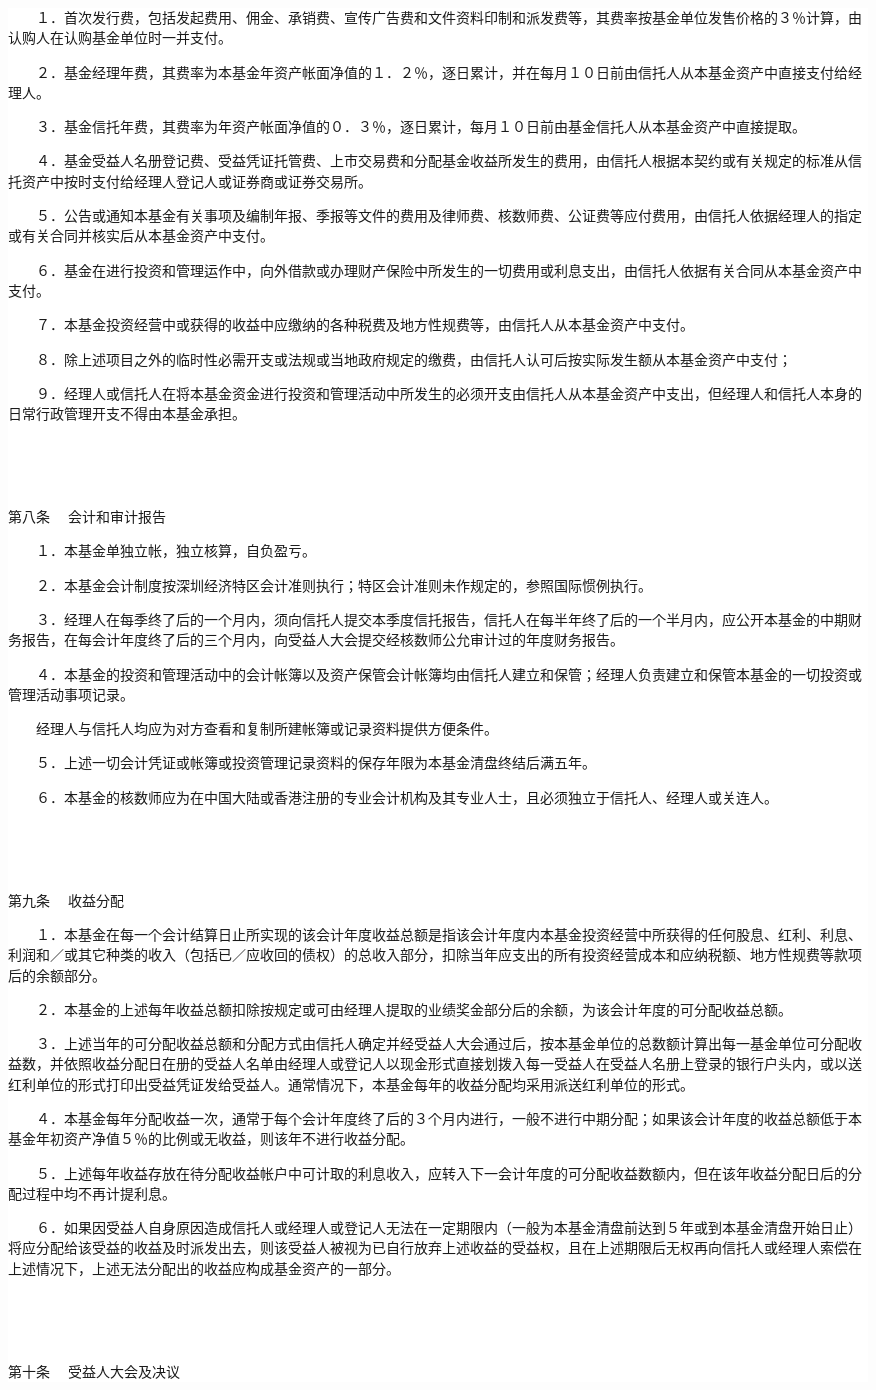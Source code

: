 　　１．首次发行费，包括发起费用、佣金、承销费、宣传广告费和文件资料印制和派发费等，其费率按基金单位发售价格的３％计算，由认购人在认购基金单位时一并支付。

　　２．基金经理年费，其费率为本基金年资产帐面净值的１．２％，逐日累计，并在每月１０日前由信托人从本基金资产中直接支付给经理人。

　　３．基金信托年费，其费率为年资产帐面净值的０．３％，逐日累计，每月１０日前由基金信托人从本基金资产中直接提取。

　　４．基金受益人名册登记费、受益凭证托管费、上市交易费和分配基金收益所发生的费用，由信托人根据本契约或有关规定的标准从信托资产中按时支付给经理人登记人或证券商或证券交易所。

　　５．公告或通知本基金有关事项及编制年报、季报等文件的费用及律师费、核数师费、公证费等应付费用，由信托人依据经理人的指定或有关合同并核实后从本基金资产中支付。

　　６．基金在进行投资和管理运作中，向外借款或办理财产保险中所发生的一切费用或利息支出，由信托人依据有关合同从本基金资产中支付。

　　７．本基金投资经营中或获得的收益中应缴纳的各种税费及地方性规费等，由信托人从本基金资产中支付。

　　８．除上述项目之外的临时性必需开支或法规或当地政府规定的缴费，由信托人认可后按实际发生额从本基金资产中支付；

　　９．经理人或信托人在将本基金资金进行投资和管理活动中所发生的必须开支由信托人从本基金资产中支出，但经理人和信托人本身的日常行政管理开支不得由本基金承担。

　　 

　　

第八条
　会计和审计报告

　　１．本基金单独立帐，独立核算，自负盈亏。

　　２．本基金会计制度按深圳经济特区会计准则执行；特区会计准则未作规定的，参照国际惯例执行。

　　３．经理人在每季终了后的一个月内，须向信托人提交本季度信托报告，信托人在每半年终了后的一个半月内，应公开本基金的中期财务报告，在每会计年度终了后的三个月内，向受益人大会提交经核数师公允审计过的年度财务报告。

　　４．本基金的投资和管理活动中的会计帐簿以及资产保管会计帐簿均由信托人建立和保管；经理人负责建立和保管本基金的一切投资或管理活动事项记录。

　　经理人与信托人均应为对方查看和复制所建帐簿或记录资料提供方便条件。

　　５．上述一切会计凭证或帐簿或投资管理记录资料的保存年限为本基金清盘终结后满五年。

　　６．本基金的核数师应为在中国大陆或香港注册的专业会计机构及其专业人士，且必须独立于信托人、经理人或关连人。

　　 

　　

第九条
　收益分配

　　１．本基金在每一个会计结算日止所实现的该会计年度收益总额是指该会计年度内本基金投资经营中所获得的任何股息、红利、利息、利润和／或其它种类的收入（包括已／应收回的债权）的总收入部分，扣除当年应支出的所有投资经营成本和应纳税额、地方性规费等款项后的余额部分。

　　２．本基金的上述每年收益总额扣除按规定或可由经理人提取的业绩奖金部分后的余额，为该会计年度的可分配收益总额。

　　３．上述当年的可分配收益总额和分配方式由信托人确定并经受益人大会通过后，按本基金单位的总数额计算出每一基金单位可分配收益数，并依照收益分配日在册的受益人名单由经理人或登记人以现金形式直接划拨入每一受益人在受益人名册上登录的银行户头内，或以送红利单位的形式打印出受益凭证发给受益人。通常情况下，本基金每年的收益分配均采用派送红利单位的形式。

　　４．本基金每年分配收益一次，通常于每个会计年度终了后的３个月内进行，一般不进行中期分配；如果该会计年度的收益总额低于本基金年初资产净值５％的比例或无收益，则该年不进行收益分配。

　　５．上述每年收益存放在待分配收益帐户中可计取的利息收入，应转入下一会计年度的可分配收益数额内，但在该年收益分配日后的分配过程中均不再计提利息。

　　６．如果因受益人自身原因造成信托人或经理人或登记人无法在一定期限内（一般为本基金清盘前达到５年或到本基金清盘开始日止）将应分配给该受益的收益及时派发出去，则该受益人被视为已自行放弃上述收益的受益权，且在上述期限后无权再向信托人或经理人索偿在上述情况下，上述无法分配出的收益应构成基金资产的一部分。

　　 

　　

第十条
　受益人大会及决议
